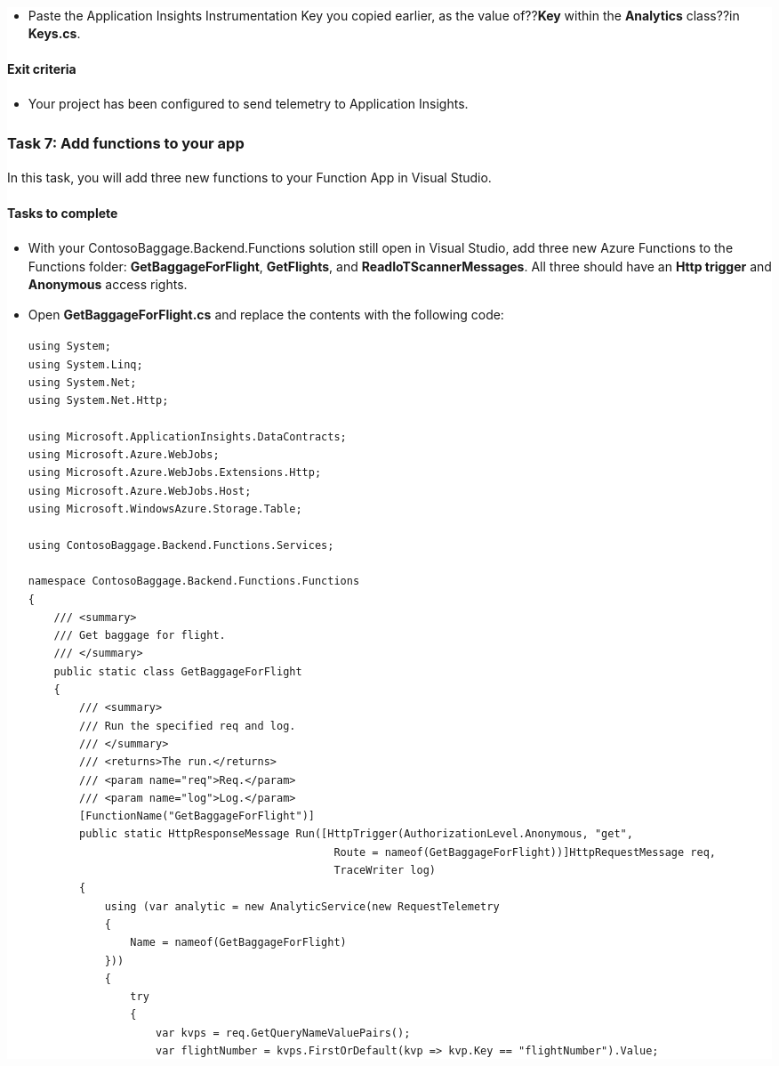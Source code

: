-   Paste the Application Insights Instrumentation Key you copied earlier, as the value of??**Key** within the **Analytics** class??in **Keys.cs**.

#### Exit criteria

-   Your project has been configured to send telemetry to Application Insights.

### Task 7: Add functions to your app

In this task, you will add three new functions to your Function App in Visual Studio.

#### Tasks to complete

-   With your ContosoBaggage.Backend.Functions solution still open in Visual Studio, add three new Azure Functions to the Functions folder: **GetBaggageForFlight**, **GetFlights**, and **ReadIoTScannerMessages**. All three should have an **Http trigger** and **Anonymous** access rights.

-   Open **GetBaggageForFlight.cs** and replace the contents with the following code:
    ```
    using System;
    using System.Linq;
    using System.Net;
    using System.Net.Http;

    using Microsoft.ApplicationInsights.DataContracts;
    using Microsoft.Azure.WebJobs;
    using Microsoft.Azure.WebJobs.Extensions.Http;
    using Microsoft.Azure.WebJobs.Host;
    using Microsoft.WindowsAzure.Storage.Table;

    using ContosoBaggage.Backend.Functions.Services;

    namespace ContosoBaggage.Backend.Functions.Functions
    {
        /// <summary>
        /// Get baggage for flight.
        /// </summary>
        public static class GetBaggageForFlight
        {
            /// <summary>
            /// Run the specified req and log.
            /// </summary>
            /// <returns>The run.</returns>
            /// <param name="req">Req.</param>
            /// <param name="log">Log.</param>
            [FunctionName("GetBaggageForFlight")]
            public static HttpResponseMessage Run([HttpTrigger(AuthorizationLevel.Anonymous, "get", 
                                                    Route = nameof(GetBaggageForFlight))]HttpRequestMessage req, 
                                                    TraceWriter log)
            {
                using (var analytic = new AnalyticService(new RequestTelemetry
                {
                    Name = nameof(GetBaggageForFlight)
                }))
                {
                    try
                    {
                        var kvps = req.GetQueryNameValuePairs();
                        var flightNumber = kvps.FirstOrDefault(kvp => kvp.Key == "flightNumber").Value;
